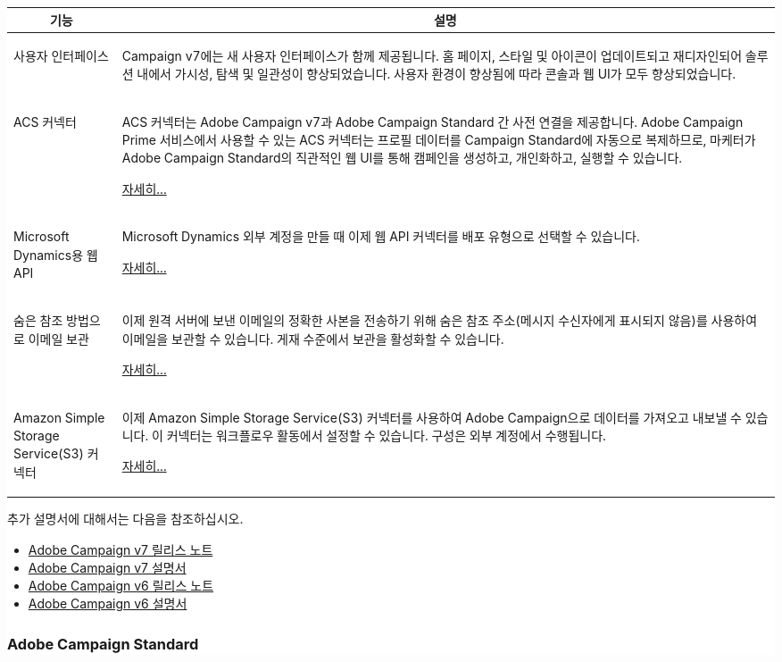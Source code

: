 <table id="table_643B457098C94F8A8E1AFBFF8646DD2C"> 
 <thead> 
  <tr> 
   <th colname="col1" class="entry"> 기능 </th> 
   <th colname="col2" class="entry"> 설명 </th> 
  </tr> 
 </thead>
 <tbody> 
  <tr> 
   <td colname="col1"> <p>사용자 인터페이스 </p> </td> 
   <td colname="col2"> <p> Campaign v7에는 새 사용자 인터페이스가 함께 제공됩니다. 홈 페이지, 스타일 및 아이콘이 업데이트되고 재디자인되어 솔루션 내에서 가시성, 탐색 및 일관성이 향상되었습니다. 사용자 환경이 향상됨에 따라 콘솔과 웹 UI가 모두 향상되었습니다. </p> </td> 
  </tr> 
  <tr> 
   <td colname="col1"> <p> ACS 커넥터 </p> </td> 
   <td colname="col2"> <p>ACS 커넥터는 Adobe Campaign v7과 Adobe Campaign Standard 간 사전 연결을 제공합니다. Adobe Campaign Prime 서비스에서 사용할 수 있는 ACS 커넥터는 프로필 데이터를 Campaign Standard에 자동으로 복제하므로, 마케터가 Adobe Campaign Standard의 직관적인 웹 UI를 통해 캠페인을 생성하고, 개인화하고, 실행할 수 있습니다. </p> <p> <a href="https://docs.campaign.adobe.com/doc/AC/en/ITG_ACS_Connector_Principles_and_data_cycle.html" format="html" scope="external"> 자세히... </a> </p> </td> 
  </tr> 
  <tr> 
   <td colname="col1"> <p> Microsoft Dynamics용 웹 API </p> </td> 
   <td colname="col2"> <p>Microsoft Dynamics 외부 계정을 만들 때 이제 웹 API 커넥터를 배포 유형으로 선택할 수 있습니다. </p> <p> <a href="https://docs.campaign.adobe.com/doc/AC/en/PTF_Connectors_CRM_Connectors.html#Example_for_Microsoft_Dynamics" format="html" scope="external"> 자세히... </a> </p> </td> 
  </tr> 
  <tr> 
   <td colname="col1"> <p> 숨은 참조 방법으로 이메일 보관 </p> </td> 
   <td colname="col2"> <p>이제 원격 서버에 보낸 이메일의 정확한 사본을 전송하기 위해 숨은 참조 주소(메시지 수신자에게 표시되지 않음)를 사용하여 이메일을 보관할 수 있습니다. 게재 수준에서 보관을 활성화할 수 있습니다. </p> <p> <a href="https://docs.campaign.adobe.com/doc/AC/en/INS_Additional_configurations_Email_deliverability.html#Email_archiving" format="html" scope="external"> 자세히... </a> </p> </td> 
  </tr> 
  <tr> 
   <td colname="col1"> <p> Amazon Simple Storage Service(S3) 커넥터 </p> </td> 
   <td colname="col2"> <p> 이제 Amazon Simple Storage Service(S3) 커넥터를 사용하여 Adobe Campaign으로 데이터를 가져오고 내보낼 수 있습니다. 이 커넥터는 워크플로우 활동에서 설정할 수 있습니다. 구성은 외부 계정에서 수행됩니다. </p> <p> <a href="https://docs.campaign.adobe.com/doc/AC/en/WKF_Repository_of_activities_Event_activities.html#File_transfer" format="html" scope="external"> 자세히... </a> </p> </td> 
  </tr> 
 </tbody> 
</table>

추가 설명서에 대해서는 다음을 참조하십시오.

* [Adobe Campaign v7 릴리스 노트](https://docs.campaign.adobe.com/doc/AC/en/RN.html)
* [Adobe Campaign v7 설명서](https://docs.campaign.adobe.com/doc/AC/en/browseAC.html)
* [Adobe Campaign v6 릴리스 노트](https://docs.campaign.adobe.com/doc/AC6.1/en/RN.html)
* [Adobe Campaign v6 설명서](https://docs.campaign.adobe.com/doc/AC6.1/en/home.html)

### Adobe Campaign Standard
